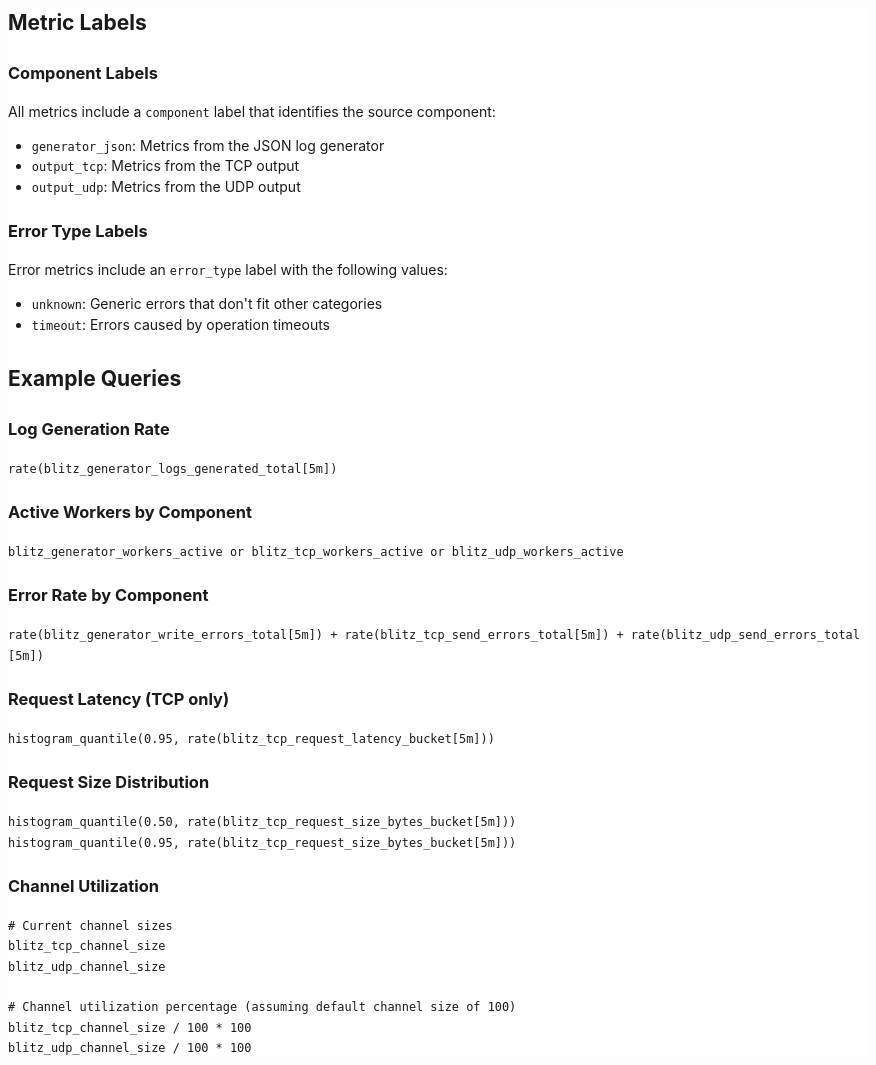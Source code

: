 ## Metric Labels

### Component Labels

All metrics include a `component` label that identifies the source component:

- `generator_json`: Metrics from the JSON log generator
- `output_tcp`: Metrics from the TCP output
- `output_udp`: Metrics from the UDP output

### Error Type Labels

Error metrics include an `error_type` label with the following values:

- `unknown`: Generic errors that don't fit other categories
- `timeout`: Errors caused by operation timeouts

## Example Queries

### Log Generation Rate
```promql
rate(blitz_generator_logs_generated_total[5m])
```

### Active Workers by Component
```promql
blitz_generator_workers_active or blitz_tcp_workers_active or blitz_udp_workers_active
```

### Error Rate by Component
```promql
rate(blitz_generator_write_errors_total[5m]) + rate(blitz_tcp_send_errors_total[5m]) + rate(blitz_udp_send_errors_total[5m])
```

### Request Latency (TCP only)
```promql
histogram_quantile(0.95, rate(blitz_tcp_request_latency_bucket[5m]))
```

### Request Size Distribution
```promql
histogram_quantile(0.50, rate(blitz_tcp_request_size_bytes_bucket[5m]))
histogram_quantile(0.95, rate(blitz_tcp_request_size_bytes_bucket[5m]))
```

### Channel Utilization
```promql
# Current channel sizes
blitz_tcp_channel_size
blitz_udp_channel_size

# Channel utilization percentage (assuming default channel size of 100)
blitz_tcp_channel_size / 100 * 100
blitz_udp_channel_size / 100 * 100
```
